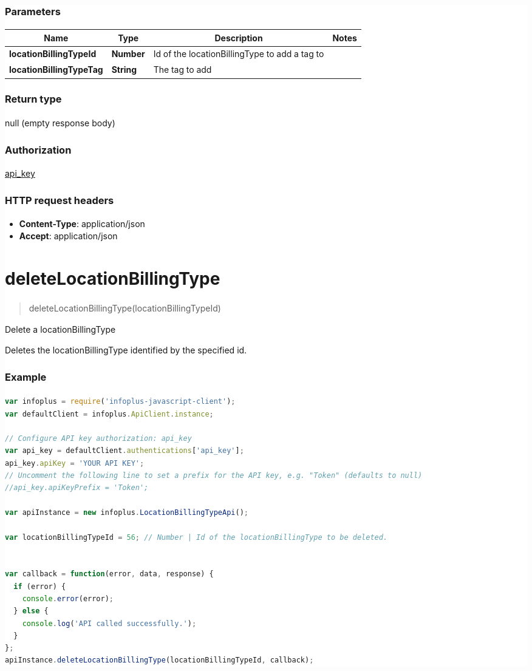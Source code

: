 ### Parameters

Name | Type | Description  | Notes
------------- | ------------- | ------------- | -------------
 **locationBillingTypeId** | **Number**| Id of the locationBillingType to add a tag to | 
 **locationBillingTypeTag** | **String**| The tag to add | 

### Return type

null (empty response body)

### Authorization

[api_key](../README.md#api_key)

### HTTP request headers

 - **Content-Type**: application/json
 - **Accept**: application/json

<a name="deleteLocationBillingType"></a>
# **deleteLocationBillingType**
> deleteLocationBillingType(locationBillingTypeId)

Delete a locationBillingType

Deletes the locationBillingType identified by the specified id.

### Example
```javascript
var infoplus = require('infoplus-javascript-client');
var defaultClient = infoplus.ApiClient.instance;

// Configure API key authorization: api_key
var api_key = defaultClient.authentications['api_key'];
api_key.apiKey = 'YOUR API KEY';
// Uncomment the following line to set a prefix for the API key, e.g. "Token" (defaults to null)
//api_key.apiKeyPrefix = 'Token';

var apiInstance = new infoplus.LocationBillingTypeApi();

var locationBillingTypeId = 56; // Number | Id of the locationBillingType to be deleted.


var callback = function(error, data, response) {
  if (error) {
    console.error(error);
  } else {
    console.log('API called successfully.');
  }
};
apiInstance.deleteLocationBillingType(locationBillingTypeId, callback);
```
